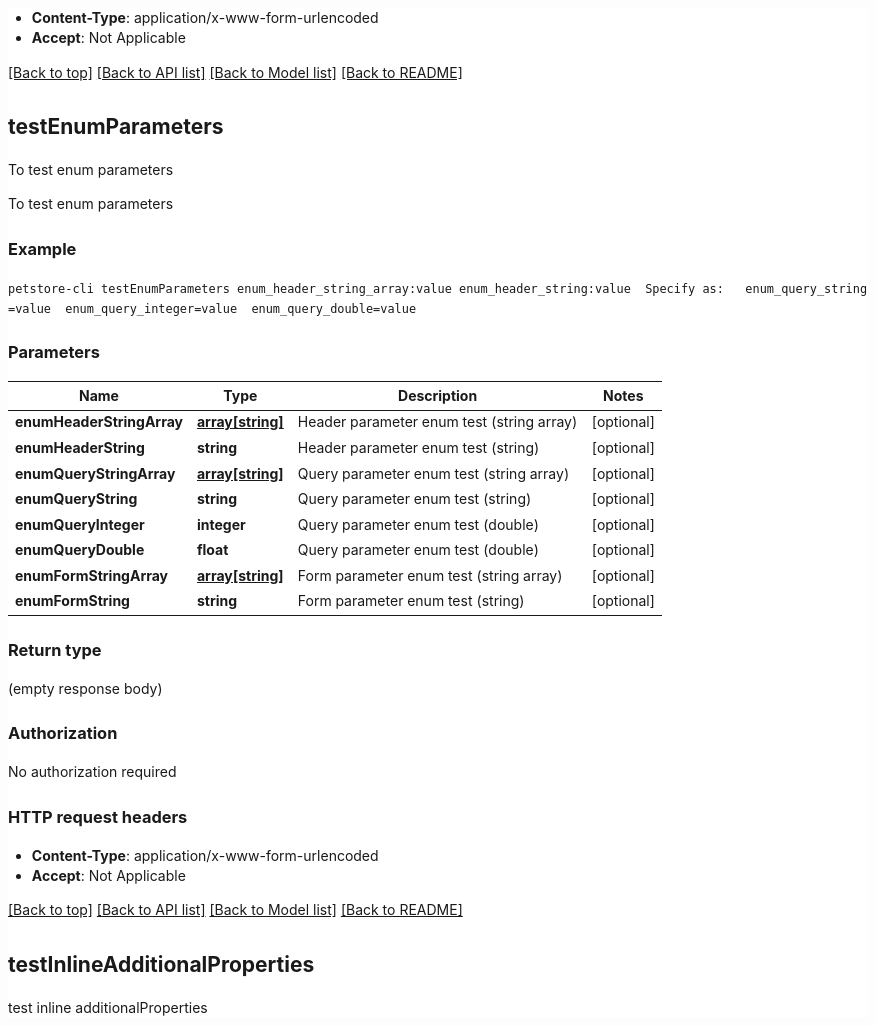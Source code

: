  - **Content-Type**: application/x-www-form-urlencoded
 - **Accept**: Not Applicable

[[Back to top]](#) [[Back to API list]](../README.md#documentation-for-api-endpoints) [[Back to Model list]](../README.md#documentation-for-models) [[Back to README]](../README.md)

## **testEnumParameters**

To test enum parameters

To test enum parameters

### Example
```bash
petstore-cli testEnumParameters enum_header_string_array:value enum_header_string:value  Specify as:   enum_query_string=value  enum_query_integer=value  enum_query_double=value
```

### Parameters

Name | Type | Description  | Notes
------------- | ------------- | ------------- | -------------
 **enumHeaderStringArray** | [**array[string]**](string.md) | Header parameter enum test (string array) | [optional]
 **enumHeaderString** | **string** | Header parameter enum test (string) | [optional]
 **enumQueryStringArray** | [**array[string]**](string.md) | Query parameter enum test (string array) | [optional]
 **enumQueryString** | **string** | Query parameter enum test (string) | [optional]
 **enumQueryInteger** | **integer** | Query parameter enum test (double) | [optional]
 **enumQueryDouble** | **float** | Query parameter enum test (double) | [optional]
 **enumFormStringArray** | [**array[string]**](array.md) | Form parameter enum test (string array) | [optional]
 **enumFormString** | **string** | Form parameter enum test (string) | [optional]

### Return type

(empty response body)

### Authorization

No authorization required

### HTTP request headers

 - **Content-Type**: application/x-www-form-urlencoded
 - **Accept**: Not Applicable

[[Back to top]](#) [[Back to API list]](../README.md#documentation-for-api-endpoints) [[Back to Model list]](../README.md#documentation-for-models) [[Back to README]](../README.md)

## **testInlineAdditionalProperties**

test inline additionalProperties
